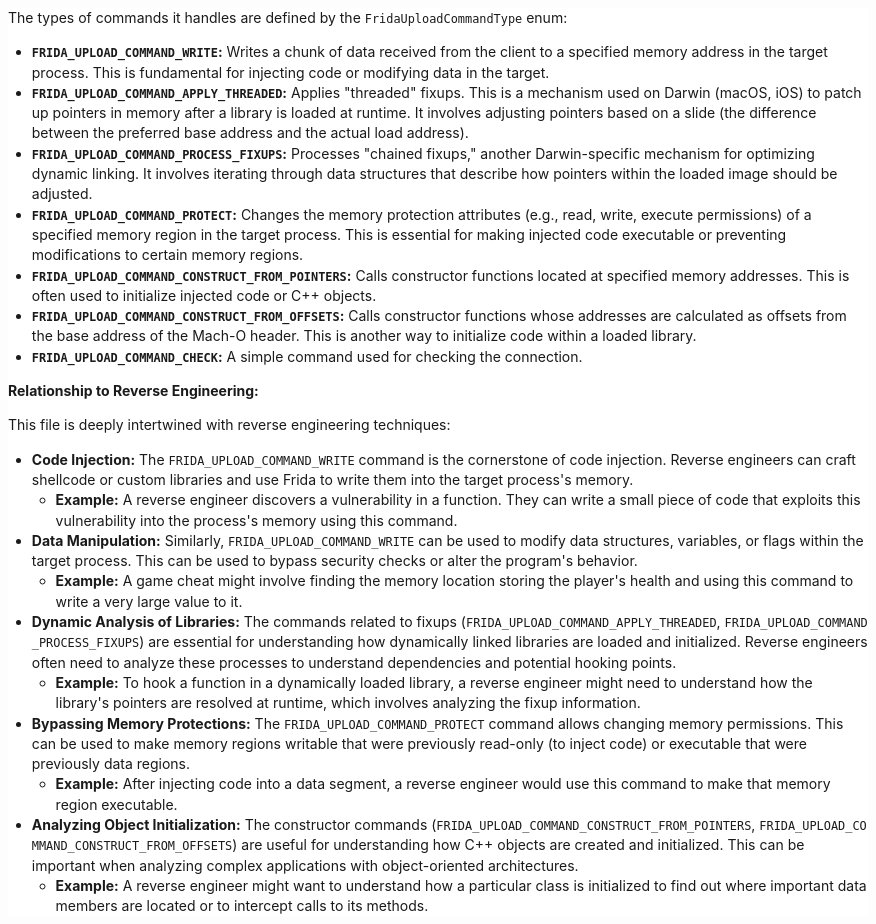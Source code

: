 The types of commands it handles are defined by the `FridaUploadCommandType` enum:

* **`FRIDA_UPLOAD_COMMAND_WRITE`:**  Writes a chunk of data received from the client to a specified memory address in the target process. This is fundamental for injecting code or modifying data in the target.
* **`FRIDA_UPLOAD_COMMAND_APPLY_THREADED`:**  Applies "threaded" fixups. This is a mechanism used on Darwin (macOS, iOS) to patch up pointers in memory after a library is loaded at runtime. It involves adjusting pointers based on a slide (the difference between the preferred base address and the actual load address).
* **`FRIDA_UPLOAD_COMMAND_PROCESS_FIXUPS`:** Processes "chained fixups," another Darwin-specific mechanism for optimizing dynamic linking. It involves iterating through data structures that describe how pointers within the loaded image should be adjusted.
* **`FRIDA_UPLOAD_COMMAND_PROTECT`:**  Changes the memory protection attributes (e.g., read, write, execute permissions) of a specified memory region in the target process. This is essential for making injected code executable or preventing modifications to certain memory regions.
* **`FRIDA_UPLOAD_COMMAND_CONSTRUCT_FROM_POINTERS`:**  Calls constructor functions located at specified memory addresses. This is often used to initialize injected code or C++ objects.
* **`FRIDA_UPLOAD_COMMAND_CONSTRUCT_FROM_OFFSETS`:** Calls constructor functions whose addresses are calculated as offsets from the base address of the Mach-O header. This is another way to initialize code within a loaded library.
* **`FRIDA_UPLOAD_COMMAND_CHECK`:** A simple command used for checking the connection.

**Relationship to Reverse Engineering:**

This file is deeply intertwined with reverse engineering techniques:

* **Code Injection:** The `FRIDA_UPLOAD_COMMAND_WRITE` command is the cornerstone of code injection. Reverse engineers can craft shellcode or custom libraries and use Frida to write them into the target process's memory.
    * **Example:** A reverse engineer discovers a vulnerability in a function. They can write a small piece of code that exploits this vulnerability into the process's memory using this command.
* **Data Manipulation:**  Similarly, `FRIDA_UPLOAD_COMMAND_WRITE` can be used to modify data structures, variables, or flags within the target process. This can be used to bypass security checks or alter the program's behavior.
    * **Example:** A game cheat might involve finding the memory location storing the player's health and using this command to write a very large value to it.
* **Dynamic Analysis of Libraries:** The commands related to fixups (`FRIDA_UPLOAD_COMMAND_APPLY_THREADED`, `FRIDA_UPLOAD_COMMAND_PROCESS_FIXUPS`) are essential for understanding how dynamically linked libraries are loaded and initialized. Reverse engineers often need to analyze these processes to understand dependencies and potential hooking points.
    * **Example:** To hook a function in a dynamically loaded library, a reverse engineer might need to understand how the library's pointers are resolved at runtime, which involves analyzing the fixup information.
* **Bypassing Memory Protections:**  The `FRIDA_UPLOAD_COMMAND_PROTECT` command allows changing memory permissions. This can be used to make memory regions writable that were previously read-only (to inject code) or executable that were previously data regions.
    * **Example:** After injecting code into a data segment, a reverse engineer would use this command to make that memory region executable.
* **Analyzing Object Initialization:** The constructor commands (`FRIDA_UPLOAD_COMMAND_CONSTRUCT_FROM_POINTERS`, `FRIDA_UPLOAD_COMMAND_CONSTRUCT_FROM_OFFSETS`) are useful for understanding how C++ objects are created and initialized. This can be important when analyzing complex applications with object-oriented architectures.
    * **Example:** A reverse engineer might want to understand how a particular class is initialized to find out where important data members are located or to intercept calls to its methods.
